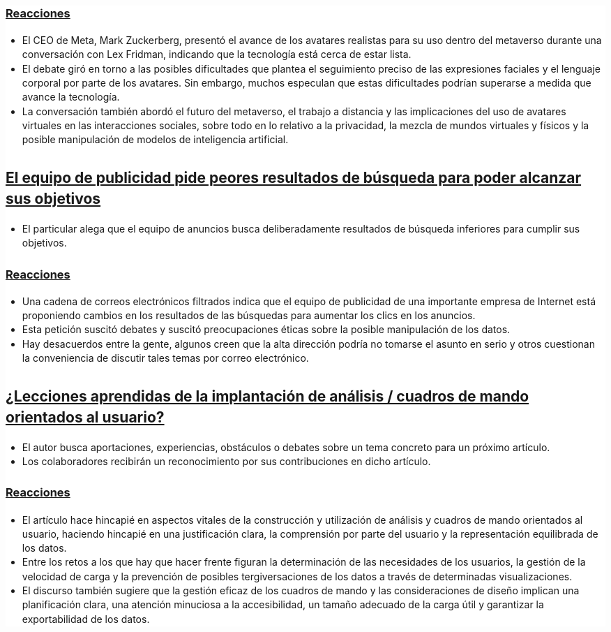 ### [Reacciones](https://news.ycombinator.com/item?id=37694026)

- El CEO de Meta, Mark Zuckerberg, presentó el avance de los avatares realistas para su uso dentro del metaverso durante una conversación con Lex Fridman, indicando que la tecnología está cerca de estar lista.
- El debate giró en torno a las posibles dificultades que plantea el seguimiento preciso de las expresiones faciales y el lenguaje corporal por parte de los avatares. Sin embargo, muchos especulan que estas dificultades podrían superarse a medida que avance la tecnología.
- La conversación también abordó el futuro del metaverso, el trabajo a distancia y las implicaciones del uso de avatares virtuales en las interacciones sociales, sobre todo en lo relativo a la privacidad, la mezcla de mundos virtuales y físicos y la posible manipulación de modelos de inteligencia artificial.

## [El equipo de publicidad pide peores resultados de búsqueda para poder alcanzar sus objetivos](https://twitter.com/pdrmnvd/status/1707395736458207430)

- El particular alega que el equipo de anuncios busca deliberadamente resultados de búsqueda inferiores para cumplir sus objetivos.

### [Reacciones](https://news.ycombinator.com/item?id=37697152)

- Una cadena de correos electrónicos filtrados indica que el equipo de publicidad de una importante empresa de Internet está proponiendo cambios en los resultados de las búsquedas para aumentar los clics en los anuncios.
- Esta petición suscitó debates y suscitó preocupaciones éticas sobre la posible manipulación de los datos.
- Hay desacuerdos entre la gente, algunos creen que la alta dirección podría no tomarse el asunto en serio y otros cuestionan la conveniencia de discutir tales temas por correo electrónico.

## [¿Lecciones aprendidas de la implantación de análisis / cuadros de mando orientados al usuario?](https://news.ycombinator.com/item?id=37687798)

- El autor busca aportaciones, experiencias, obstáculos o debates sobre un tema concreto para un próximo artículo.
- Los colaboradores recibirán un reconocimiento por sus contribuciones en dicho artículo.

### [Reacciones](https://news.ycombinator.com/item?id=37687798)

- El artículo hace hincapié en aspectos vitales de la construcción y utilización de análisis y cuadros de mando orientados al usuario, haciendo hincapié en una justificación clara, la comprensión por parte del usuario y la representación equilibrada de los datos.
- Entre los retos a los que hay que hacer frente figuran la determinación de las necesidades de los usuarios, la gestión de la velocidad de carga y la prevención de posibles tergiversaciones de los datos a través de determinadas visualizaciones.
- El discurso también sugiere que la gestión eficaz de los cuadros de mando y las consideraciones de diseño implican una planificación clara, una atención minuciosa a la accesibilidad, un tamaño adecuado de la carga útil y garantizar la exportabilidad de los datos.
